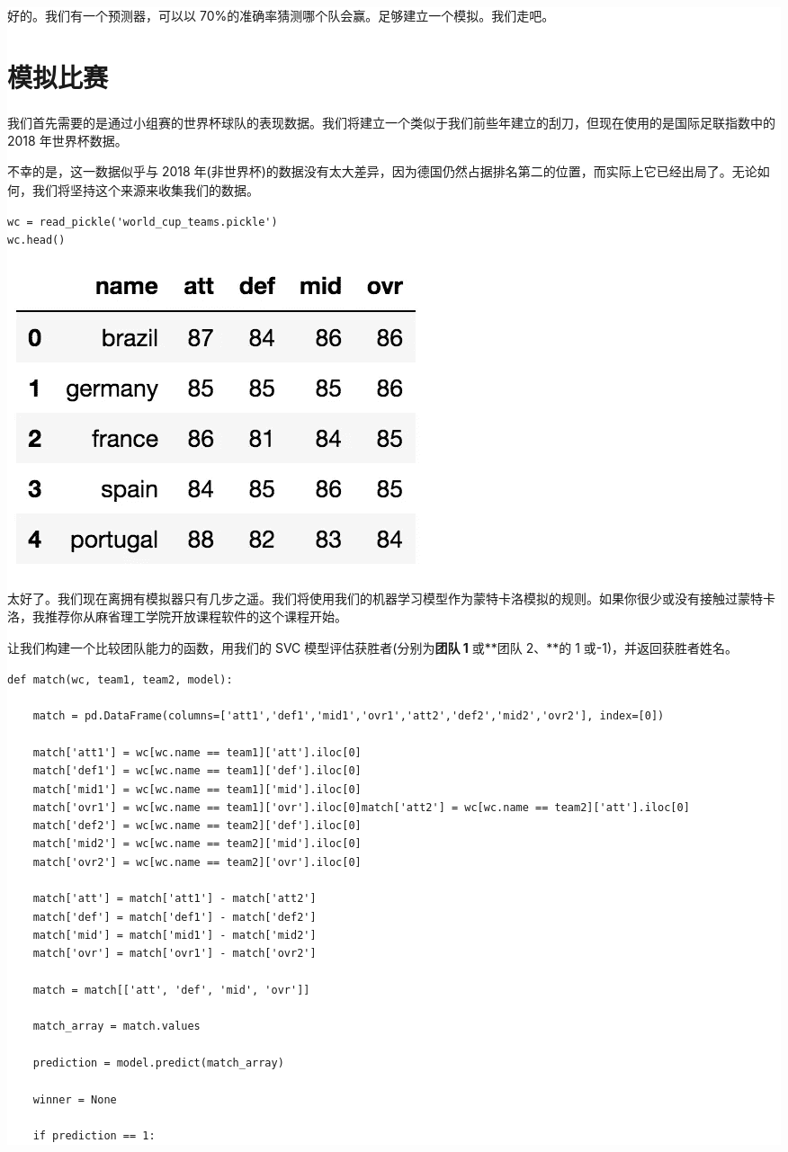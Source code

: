 好的。我们有一个预测器，可以以 70%的准确率猜测哪个队会赢。足够建立一个模拟。我们走吧。

# 模拟比赛

我们首先需要的是通过小组赛的世界杯球队的表现数据。我们将建立一个类似于我们前些年建立的刮刀，但现在使用的是国际足联指数中的 2018 年世界杯数据。

不幸的是，这一数据似乎与 2018 年(非世界杯)的数据没有太大差异，因为德国仍然占据排名第二的位置，而实际上它已经出局了。无论如何，我们将坚持这个来源来收集我们的数据。

```
wc = read_pickle('world_cup_teams.pickle')
wc.head()
```

![](img/36d8afae1c0e3876bca7e9f07f806472.png)

太好了。我们现在离拥有模拟器只有几步之遥。我们将使用我们的机器学习模型作为蒙特卡洛模拟的规则。如果你很少或没有接触过蒙特卡洛，我推荐你从麻省理工学院开放课程软件的这个课程开始。

让我们构建一个比较团队能力的函数，用我们的 SVC 模型评估获胜者(分别为**团队 1** 或**团队 2、**的 1 或-1)，并返回获胜者姓名。

```
def match(wc, team1, team2, model):

    match = pd.DataFrame(columns=['att1','def1','mid1','ovr1','att2','def2','mid2','ovr2'], index=[0])

    match['att1'] = wc[wc.name == team1]['att'].iloc[0]
    match['def1'] = wc[wc.name == team1]['def'].iloc[0]
    match['mid1'] = wc[wc.name == team1]['mid'].iloc[0]
    match['ovr1'] = wc[wc.name == team1]['ovr'].iloc[0]match['att2'] = wc[wc.name == team2]['att'].iloc[0]
    match['def2'] = wc[wc.name == team2]['def'].iloc[0]
    match['mid2'] = wc[wc.name == team2]['mid'].iloc[0]
    match['ovr2'] = wc[wc.name == team2]['ovr'].iloc[0]

    match['att'] = match['att1'] - match['att2']
    match['def'] = match['def1'] - match['def2']
    match['mid'] = match['mid1'] - match['mid2']
    match['ovr'] = match['ovr1'] - match['ovr2']

    match = match[['att', 'def', 'mid', 'ovr']]

    match_array = match.values

    prediction = model.predict(match_array)

    winner = None

    if prediction == 1:
```